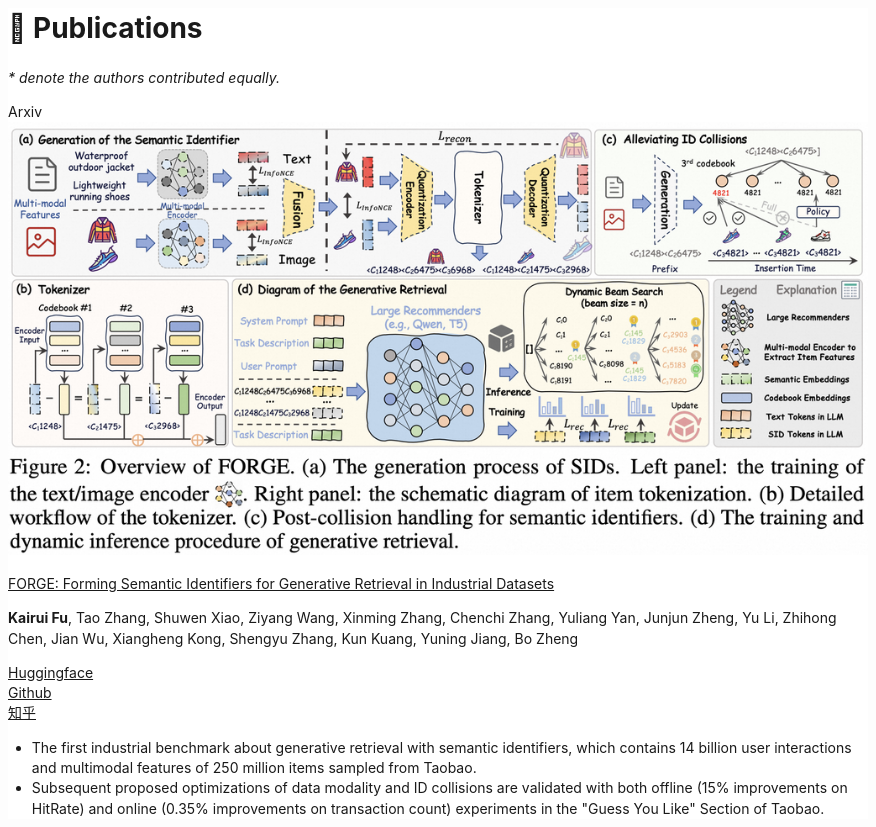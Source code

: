 # 📝 Publications


*\* denote the authors contributed equally.*

<div class='paper-box'><div class='paper-box-image'><div><div class="badge">Arxiv</div><img src='../images/FORGE.png' alt="sym" width="100%"></div></div>
<div class='paper-box-text' markdown="1">

[FORGE: Forming Semantic Identifiers for Generative Retrieval in Industrial Datasets](https://arxiv.org/abs/2509.20904)

**Kairui Fu**, Tao Zhang, Shuwen Xiao, Ziyang Wang, Xinming Zhang, Chenchi Zhang, Yuliang Yan, Junjun Zheng, Yu Li, Zhihong Chen, Jian Wu, Xiangheng Kong, Shengyu Zhang, Kun Kuang, Yuning Jiang, Bo Zheng

[Huggingface](https://huggingface.co/AL-GR)<span style="white-space: pre;">	</span>[Github](https://github.com/selous123/al_sid)<span style="white-space: pre;">	</span>[知乎](https://zhuanlan.zhihu.com/p/1956015687244952683)

- The first industrial benchmark about generative retrieval with semantic identifiers, which contains 14 billion user interactions and multimodal features of 250 million items sampled from Taobao.
- Subsequent proposed optimizations of data modality and ID collisions are validated with both offline (15\% improvements on HitRate) and online (0.35% improvements on transaction count) experiments in the "Guess You Like" Section of Taobao.
</div>
</div>

